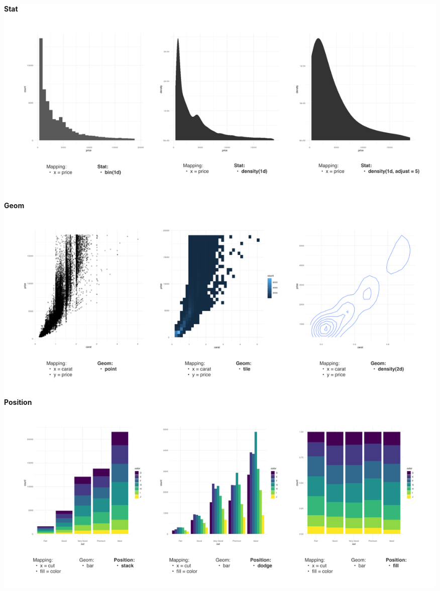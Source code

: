 **Stat**

![](/images/post_image/grammar_of_graphics/gg_06_layer02_stat.png)

**Geom**

![](/images/post_image/grammar_of_graphics/gg_07_layer03_geom.png)

**Position**

![](/images/post_image/grammar_of_graphics/gg_08_layer04_position.png)
